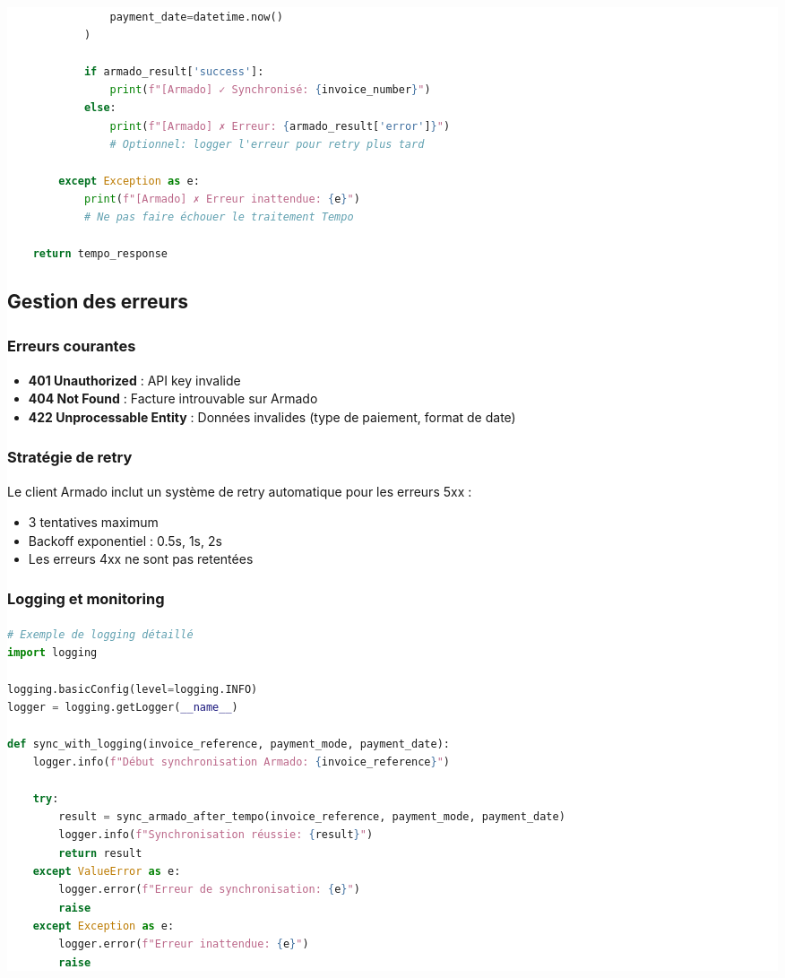 ```python
                payment_date=datetime.now()
            )
            
            if armado_result['success']:
                print(f"[Armado] ✓ Synchronisé: {invoice_number}")
            else:
                print(f"[Armado] ✗ Erreur: {armado_result['error']}")
                # Optionnel: logger l'erreur pour retry plus tard
                
        except Exception as e:
            print(f"[Armado] ✗ Erreur inattendue: {e}")
            # Ne pas faire échouer le traitement Tempo
    
    return tempo_response
```

## Gestion des erreurs

### Erreurs courantes

- **401 Unauthorized** : API key invalide
- **404 Not Found** : Facture introuvable sur Armado
- **422 Unprocessable Entity** : Données invalides (type de paiement, format de date)

### Stratégie de retry

Le client Armado inclut un système de retry automatique pour les erreurs 5xx :

- 3 tentatives maximum
- Backoff exponentiel : 0.5s, 1s, 2s
- Les erreurs 4xx ne sont pas retentées

### Logging et monitoring

```python
# Exemple de logging détaillé
import logging

logging.basicConfig(level=logging.INFO)
logger = logging.getLogger(__name__)

def sync_with_logging(invoice_reference, payment_mode, payment_date):
    logger.info(f"Début synchronisation Armado: {invoice_reference}")
    
    try:
        result = sync_armado_after_tempo(invoice_reference, payment_mode, payment_date)
        logger.info(f"Synchronisation réussie: {result}")
        return result
    except ValueError as e:
        logger.error(f"Erreur de synchronisation: {e}")
        raise
    except Exception as e:
        logger.error(f"Erreur inattendue: {e}")
        raise
```
